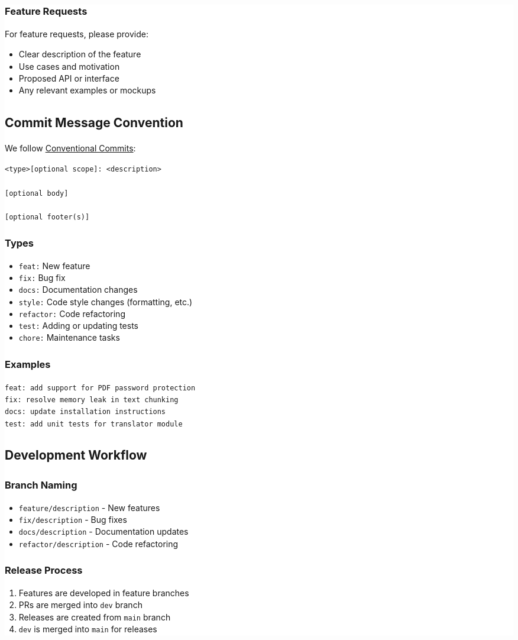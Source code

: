 ### Feature Requests

For feature requests, please provide:

- Clear description of the feature
- Use cases and motivation
- Proposed API or interface
- Any relevant examples or mockups

## Commit Message Convention

We follow [Conventional Commits](https://www.conventionalcommits.org/):

```
<type>[optional scope]: <description>

[optional body]

[optional footer(s)]
```

### Types

- `feat:` New feature
- `fix:` Bug fix
- `docs:` Documentation changes
- `style:` Code style changes (formatting, etc.)
- `refactor:` Code refactoring
- `test:` Adding or updating tests
- `chore:` Maintenance tasks

### Examples

```
feat: add support for PDF password protection
fix: resolve memory leak in text chunking
docs: update installation instructions
test: add unit tests for translator module
```

## Development Workflow

### Branch Naming

- `feature/description` - New features
- `fix/description` - Bug fixes
- `docs/description` - Documentation updates
- `refactor/description` - Code refactoring

### Release Process

1. Features are developed in feature branches
2. PRs are merged into `dev` branch
3. Releases are created from `main` branch
4. `dev` is merged into `main` for releases
